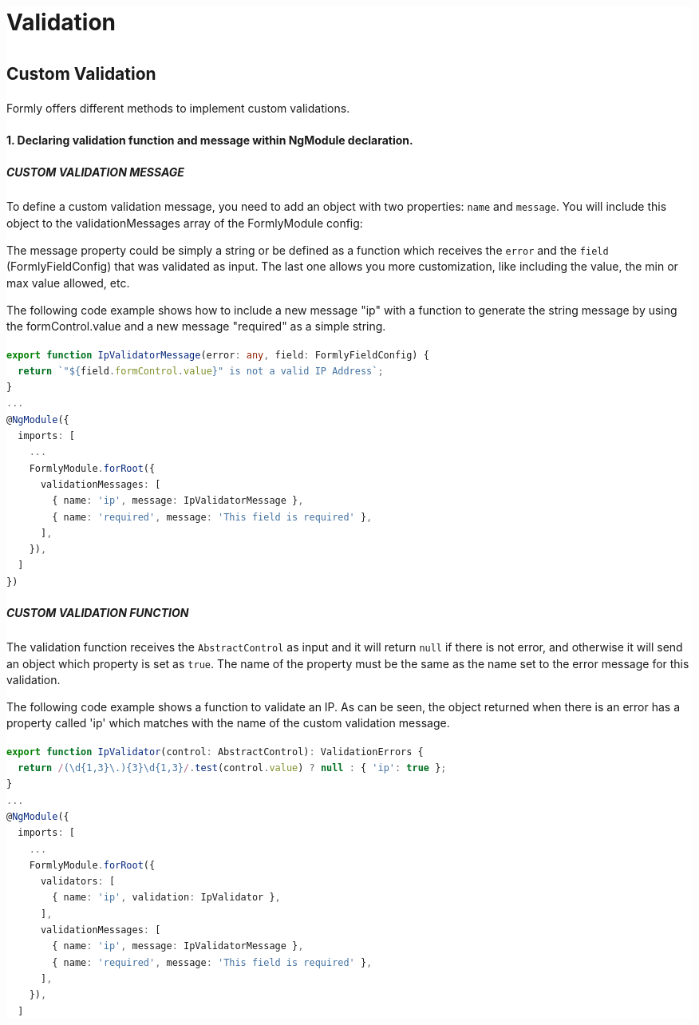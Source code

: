 # Validation

## Custom Validation
Formly offers different methods to implement custom validations.

#### 1. Declaring validation function and message within NgModule declaration.

##### CUSTOM VALIDATION MESSAGE
To define a custom validation message, you need to add an object with two properties: `name` and `message`. You will include this object to the validationMessages array of the FormlyModule config:

The message property could be simply a string or be defined as a function which receives the `error` and the `field` (FormlyFieldConfig) that was validated as input. The last one allows you more customization, like including the value, the  min or max value allowed, etc.

The following code example shows how to include a new message "ip" with a function to generate the string message by using the formControl.value and a new message "required" as a simple string.

```typescript
export function IpValidatorMessage(error: any, field: FormlyFieldConfig) {
  return `"${field.formControl.value}" is not a valid IP Address`;
}
...
@NgModule({
  imports: [
    ...
    FormlyModule.forRoot({
      validationMessages: [
        { name: 'ip', message: IpValidatorMessage },
        { name: 'required', message: 'This field is required' },
      ],
    }),
  ]
})
```

##### CUSTOM VALIDATION FUNCTION
The validation function receives the `AbstractControl` as input and it will return `null` if there is not error, and otherwise it will send an object which property is set as `true`.  The name of the property must be the same as the name set to the error message for this validation.

The following code example shows a function to validate an IP. As can be seen, the object returned when there is an error has a property called 'ip' which matches with the name of the custom validation message.

```typescript
export function IpValidator(control: AbstractControl): ValidationErrors {
  return /(\d{1,3}\.){3}\d{1,3}/.test(control.value) ? null : { 'ip': true };
}
...
@NgModule({
  imports: [
    ...
    FormlyModule.forRoot({
      validators: [
        { name: 'ip', validation: IpValidator },
      ],
      validationMessages: [
        { name: 'ip', message: IpValidatorMessage },
        { name: 'required', message: 'This field is required' },
      ],
    }),
  ]
```